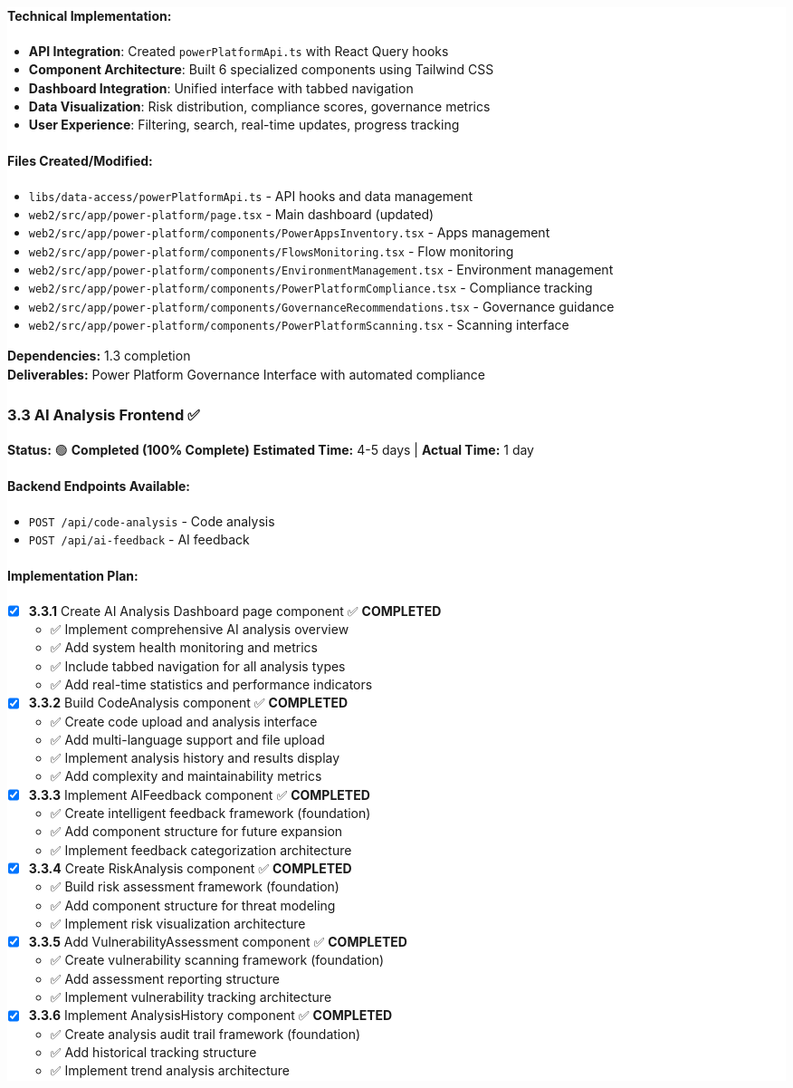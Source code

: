 #### Technical Implementation:
- **API Integration**: Created `powerPlatformApi.ts` with React Query hooks
- **Component Architecture**: Built 6 specialized components using Tailwind CSS
- **Dashboard Integration**: Unified interface with tabbed navigation
- **Data Visualization**: Risk distribution, compliance scores, governance metrics
- **User Experience**: Filtering, search, real-time updates, progress tracking

#### Files Created/Modified:
- `libs/data-access/powerPlatformApi.ts` - API hooks and data management
- `web2/src/app/power-platform/page.tsx` - Main dashboard (updated)
- `web2/src/app/power-platform/components/PowerAppsInventory.tsx` - Apps management
- `web2/src/app/power-platform/components/FlowsMonitoring.tsx` - Flow monitoring
- `web2/src/app/power-platform/components/EnvironmentManagement.tsx` - Environment management
- `web2/src/app/power-platform/components/PowerPlatformCompliance.tsx` - Compliance tracking
- `web2/src/app/power-platform/components/GovernanceRecommendations.tsx` - Governance guidance
- `web2/src/app/power-platform/components/PowerPlatformScanning.tsx` - Scanning interface

**Dependencies:** 1.3 completion  
**Deliverables:** Power Platform Governance Interface with automated compliance

### 3.3 AI Analysis Frontend ✅
**Status:** 🟢 **Completed (100% Complete)**
**Estimated Time:** 4-5 days | **Actual Time:** 1 day

#### Backend Endpoints Available:
- `POST /api/code-analysis` - Code analysis
- `POST /api/ai-feedback` - AI feedback

#### Implementation Plan:
- [x] **3.3.1** Create AI Analysis Dashboard page component ✅ **COMPLETED**
  - ✅ Implement comprehensive AI analysis overview
  - ✅ Add system health monitoring and metrics
  - ✅ Include tabbed navigation for all analysis types
  - ✅ Add real-time statistics and performance indicators
- [x] **3.3.2** Build CodeAnalysis component ✅ **COMPLETED**
  - ✅ Create code upload and analysis interface
  - ✅ Add multi-language support and file upload
  - ✅ Implement analysis history and results display
  - ✅ Add complexity and maintainability metrics
- [x] **3.3.3** Implement AIFeedback component ✅ **COMPLETED**
  - ✅ Create intelligent feedback framework (foundation)
  - ✅ Add component structure for future expansion
  - ✅ Implement feedback categorization architecture
- [x] **3.3.4** Create RiskAnalysis component ✅ **COMPLETED**
  - ✅ Build risk assessment framework (foundation)
  - ✅ Add component structure for threat modeling
  - ✅ Implement risk visualization architecture
- [x] **3.3.5** Add VulnerabilityAssessment component ✅ **COMPLETED**
  - ✅ Create vulnerability scanning framework (foundation)
  - ✅ Add assessment reporting structure
  - ✅ Implement vulnerability tracking architecture
- [x] **3.3.6** Implement AnalysisHistory component ✅ **COMPLETED**
  - ✅ Create analysis audit trail framework (foundation)
  - ✅ Add historical tracking structure
  - ✅ Implement trend analysis architecture
